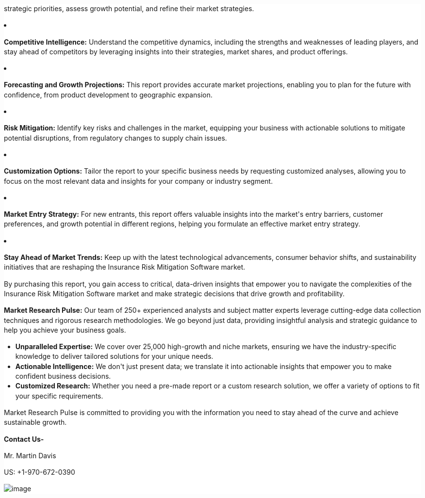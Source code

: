 strategic priorities, assess growth potential, and refine their market strategies.</p></li><li><p><strong>Competitive Intelligence:</strong> Understand the competitive dynamics, including the strengths and weaknesses of leading players, and stay ahead of competitors by leveraging insights into their strategies, market shares, and product offerings.</p></li><li><p><strong>Forecasting and Growth Projections:</strong> This report provides accurate market projections, enabling you to plan for the future with confidence, from product development to geographic expansion.</p></li><li><p><strong>Risk Mitigation:</strong> Identify key risks and challenges in the market, equipping your business with actionable solutions to mitigate potential disruptions, from regulatory changes to supply chain issues.</p></li><li><p><strong>Customization Options:</strong> Tailor the report to your specific business needs by requesting customized analyses, allowing you to focus on the most relevant data and insights for your company or industry segment.</p></li><li><p><strong>Market Entry Strategy:</strong> For new entrants, this report offers valuable insights into the market's entry barriers, customer preferences, and growth potential in different regions, helping you formulate an effective market entry strategy.</p></li><li><p><strong>Stay Ahead of Market Trends:</strong> Keep up with the latest technological advancements, consumer behavior shifts, and sustainability initiatives that are reshaping the Insurance Risk Mitigation Software market.</p></li></ol><p>By purchasing this report, you gain access to critical, data-driven insights that empower you to navigate the complexities of the Insurance Risk Mitigation Software market and make strategic decisions that drive growth and profitability.</p><p><strong>Market Research Pulse:</strong>&nbsp;Our team of 250+ experienced analysts and subject matter experts leverage cutting-edge data collection techniques and rigorous research methodologies. We go beyond just data, providing insightful analysis and strategic guidance to help you achieve your business goals.</p><ul><li><strong>Unparalleled Expertise:</strong>&nbsp;We cover over 25,000 high-growth and niche markets, ensuring we have the industry-specific knowledge to deliver tailored solutions for your unique needs.</li><li><strong>Actionable Intelligence:</strong>&nbsp;We don't just present data; we translate it into actionable insights that empower you to make confident business decisions.</li><li><strong>Customized Research:</strong>&nbsp;Whether you need a pre-made report or a custom research solution, we offer a variety of options to fit your specific requirements.</li></ul><p>Market Research Pulse is committed to providing you with the information you need to stay ahead of the curve and achieve sustainable growth.</p><p><strong>Contact Us-</strong></p><p>Mr. Martin Davis</p><p>US: +1-970-672-0390</p>
![image](https://github.com/user-attachments/assets/5413a08f-151d-446e-ae09-3dce37a41136)
